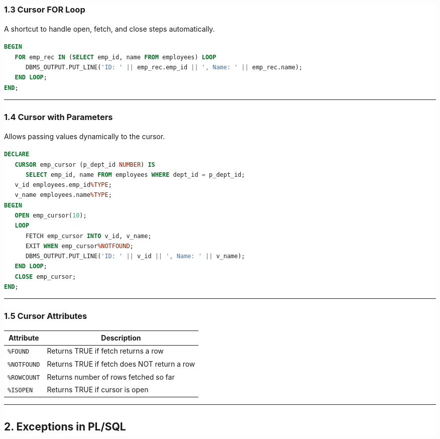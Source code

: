 
### **1.3 Cursor FOR Loop**

A shortcut to handle open, fetch, and close steps automatically.

```sql
BEGIN
   FOR emp_rec IN (SELECT emp_id, name FROM employees) LOOP
      DBMS_OUTPUT.PUT_LINE('ID: ' || emp_rec.emp_id || ', Name: ' || emp_rec.name);
   END LOOP;
END;
```

---

### **1.4 Cursor with Parameters**

Allows passing values dynamically to the cursor.

```sql
DECLARE
   CURSOR emp_cursor (p_dept_id NUMBER) IS
      SELECT emp_id, name FROM employees WHERE dept_id = p_dept_id;
   v_id employees.emp_id%TYPE;
   v_name employees.name%TYPE;
BEGIN
   OPEN emp_cursor(10);
   LOOP
      FETCH emp_cursor INTO v_id, v_name;
      EXIT WHEN emp_cursor%NOTFOUND;
      DBMS_OUTPUT.PUT_LINE('ID: ' || v_id || ', Name: ' || v_name);
   END LOOP;
   CLOSE emp_cursor;
END;
```

---

### **1.5 Cursor Attributes**

| Attribute         | Description                                     |
|------------------|-------------------------------------------------|
| `%FOUND`         | Returns TRUE if fetch returns a row             |
| `%NOTFOUND`      | Returns TRUE if fetch does NOT return a row     |
| `%ROWCOUNT`      | Returns number of rows fetched so far           |
| `%ISOPEN`        | Returns TRUE if cursor is open                  |

---

## **2. Exceptions in PL/SQL**
